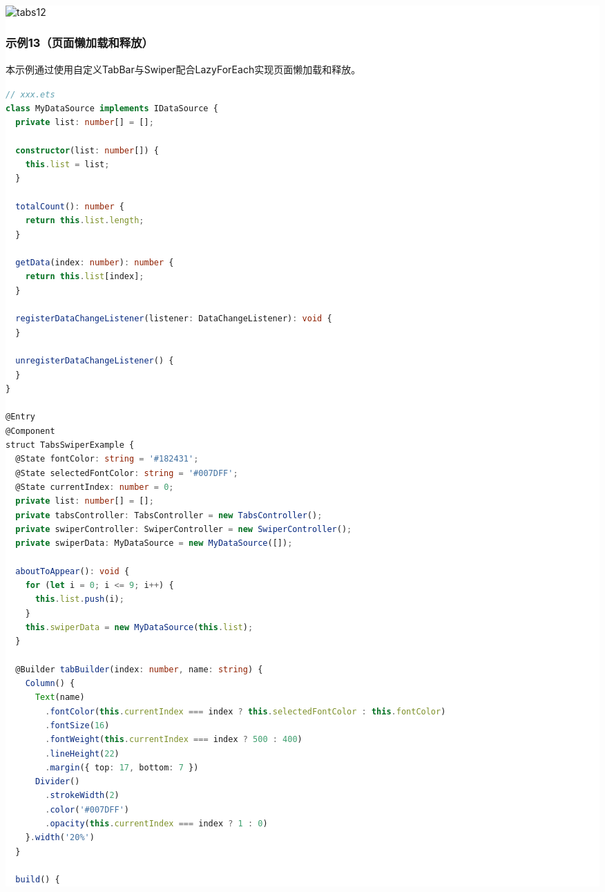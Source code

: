 ![tabs12](figures/tabBar_translate_opacity.gif)

### 示例13（页面懒加载和释放）

本示例通过使用自定义TabBar与Swiper配合LazyForEach实现页面懒加载和释放。

```ts
// xxx.ets
class MyDataSource implements IDataSource {
  private list: number[] = [];

  constructor(list: number[]) {
    this.list = list;
  }

  totalCount(): number {
    return this.list.length;
  }

  getData(index: number): number {
    return this.list[index];
  }

  registerDataChangeListener(listener: DataChangeListener): void {
  }

  unregisterDataChangeListener() {
  }
}

@Entry
@Component
struct TabsSwiperExample {
  @State fontColor: string = '#182431';
  @State selectedFontColor: string = '#007DFF';
  @State currentIndex: number = 0;
  private list: number[] = [];
  private tabsController: TabsController = new TabsController();
  private swiperController: SwiperController = new SwiperController();
  private swiperData: MyDataSource = new MyDataSource([]);

  aboutToAppear(): void {
    for (let i = 0; i <= 9; i++) {
      this.list.push(i);
    }
    this.swiperData = new MyDataSource(this.list);
  }

  @Builder tabBuilder(index: number, name: string) {
    Column() {
      Text(name)
        .fontColor(this.currentIndex === index ? this.selectedFontColor : this.fontColor)
        .fontSize(16)
        .fontWeight(this.currentIndex === index ? 500 : 400)
        .lineHeight(22)
        .margin({ top: 17, bottom: 7 })
      Divider()
        .strokeWidth(2)
        .color('#007DFF')
        .opacity(this.currentIndex === index ? 1 : 0)
    }.width('20%')
  }

  build() {
```